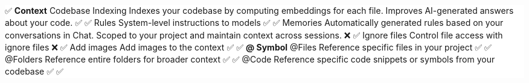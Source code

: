 <td>✅</td>
<td></td>
</tr>
<tr>
<td rowspan="5"><strong>Context</strong></td>
<td>Codebase Indexing</td>
<td>Indexes your codebase by computing embeddings for each file. Improves AI-generated answers about your code.</td>
<td>✅</td>
<td>✅</td>
<td></td>
</tr>
<tr>
<td>Rules</td>
<td>System-level instructions to models</td>
<td>✅</td>
<td>✅</td>
<td></td>
</tr>
<tr>
<td>Memories</td>
<td>Automatically generated rules based on your conversations in Chat. Scoped to your project and maintain context across sessions.</td>
<td>❌</td>
<td>✅</td>
<td></td>
</tr>
<tr>
<td>Ignore files</td>
<td>Control file access with ignore files</td>
<td>❌</td>
<td>✅</td>
<td></td>
</tr>
<tr>
<td>Add images</td>
<td>Add images to the context</td>
<td>✅</td>
<td>✅</td>
<td></td>
</tr>
<tr>
<td rowspan="14"><strong>@ Symbol</strong></td>
<td>@Files</td>
<td>Reference specific files in your project</td>
<td>✅</td>
<td>✅</td>
<td></td>
</tr>
<tr>
<td>@Folders</td>
<td>Reference entire folders for broader context</td>
<td>✅</td>
<td>✅</td>
<td></td>
</tr>
<tr>
<td>@Code</td>
<td>Reference specific code snippets or symbols from your codebase</td>
<td>✅</td>
<td>✅</td>
<td></td>
</tr>
<tr>